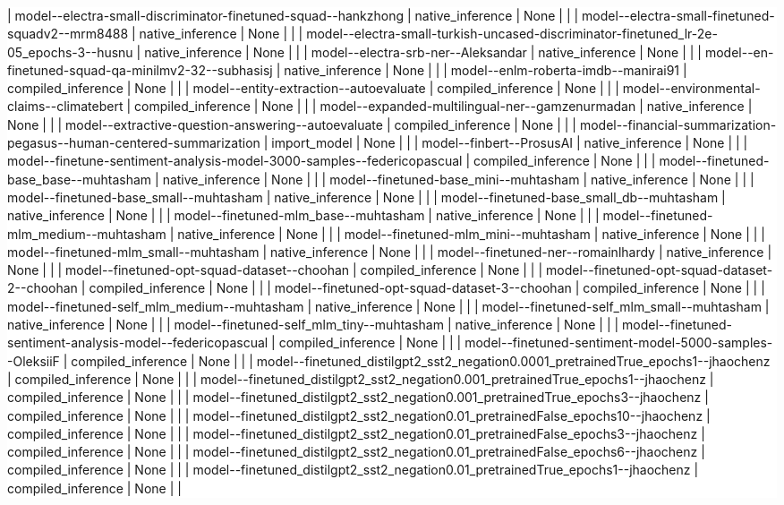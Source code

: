 | model--electra-small-discriminator-finetuned-squad--hankzhong | native_inference | None | |
| model--electra-small-finetuned-squadv2--mrm8488 | native_inference | None | |
| model--electra-small-turkish-uncased-discriminator-finetuned_lr-2e-05_epochs-3--husnu | native_inference | None | |
| model--electra-srb-ner--Aleksandar | native_inference | None | |
| model--en-finetuned-squad-qa-minilmv2-32--subhasisj | native_inference | None | |
| model--enlm-roberta-imdb--manirai91 | compiled_inference | None | |
| model--entity-extraction--autoevaluate | compiled_inference | None | |
| model--environmental-claims--climatebert | compiled_inference | None | |
| model--expanded-multilingual-ner--gamzenurmadan | native_inference | None | |
| model--extractive-question-answering--autoevaluate | compiled_inference | None | |
| model--financial-summarization-pegasus--human-centered-summarization | import_model | None | |
| model--finbert--ProsusAI | native_inference | None | |
| model--finetune-sentiment-analysis-model-3000-samples--federicopascual | compiled_inference | None | |
| model--finetuned-base_base--muhtasham | native_inference | None | |
| model--finetuned-base_mini--muhtasham | native_inference | None | |
| model--finetuned-base_small--muhtasham | native_inference | None | |
| model--finetuned-base_small_db--muhtasham | native_inference | None | |
| model--finetuned-mlm_base--muhtasham | native_inference | None | |
| model--finetuned-mlm_medium--muhtasham | native_inference | None | |
| model--finetuned-mlm_mini--muhtasham | native_inference | None | |
| model--finetuned-mlm_small--muhtasham | native_inference | None | |
| model--finetuned-ner--romainlhardy | native_inference | None | |
| model--finetuned-opt-squad-dataset--choohan | compiled_inference | None | |
| model--finetuned-opt-squad-dataset-2--choohan | compiled_inference | None | |
| model--finetuned-opt-squad-dataset-3--choohan | compiled_inference | None | |
| model--finetuned-self_mlm_medium--muhtasham | native_inference | None | |
| model--finetuned-self_mlm_small--muhtasham | native_inference | None | |
| model--finetuned-self_mlm_tiny--muhtasham | native_inference | None | |
| model--finetuned-sentiment-analysis-model--federicopascual | compiled_inference | None | |
| model--finetuned-sentiment-model-5000-samples--OleksiiF | compiled_inference | None | |
| model--finetuned_distilgpt2_sst2_negation0.0001_pretrainedTrue_epochs1--jhaochenz | compiled_inference | None | |
| model--finetuned_distilgpt2_sst2_negation0.001_pretrainedTrue_epochs1--jhaochenz | compiled_inference | None | |
| model--finetuned_distilgpt2_sst2_negation0.001_pretrainedTrue_epochs3--jhaochenz | compiled_inference | None | |
| model--finetuned_distilgpt2_sst2_negation0.01_pretrainedFalse_epochs10--jhaochenz | compiled_inference | None | |
| model--finetuned_distilgpt2_sst2_negation0.01_pretrainedFalse_epochs3--jhaochenz | compiled_inference | None | |
| model--finetuned_distilgpt2_sst2_negation0.01_pretrainedFalse_epochs6--jhaochenz | compiled_inference | None | |
| model--finetuned_distilgpt2_sst2_negation0.01_pretrainedTrue_epochs1--jhaochenz | compiled_inference | None | |